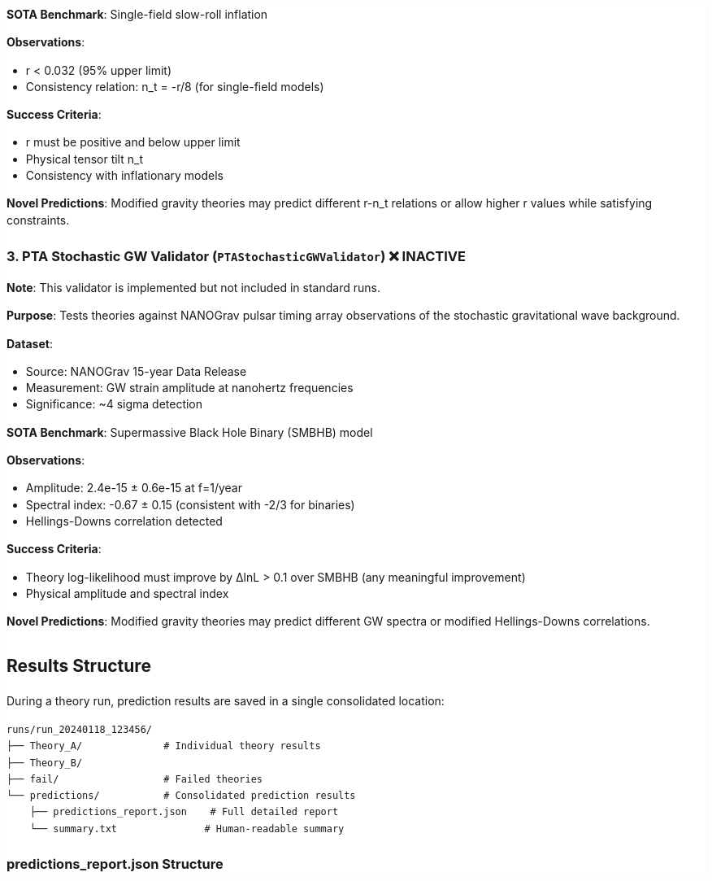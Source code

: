 **SOTA Benchmark**: Single-field slow-roll inflation

**Observations**:
- r < 0.032 (95% upper limit)
- Consistency relation: n_t = -r/8 (for single-field models)

**Success Criteria**:
- r must be positive and below upper limit
- Physical tensor tilt n_t
- Consistency with inflationary models

**Novel Predictions**: Modified gravity theories may predict different r-n_t relations or allow higher r values while satisfying constraints.

### 3. PTA Stochastic GW Validator (`PTAStochasticGWValidator`) ❌ INACTIVE

**Note**: This validator is implemented but not included in standard runs.

**Purpose**: Tests theories against NANOGrav pulsar timing array observations of the stochastic gravitational wave background.

**Dataset**:
- Source: NANOGrav 15-year Data Release
- Measurement: GW strain amplitude at nanohertz frequencies
- Significance: ~4 sigma detection

**SOTA Benchmark**: Supermassive Black Hole Binary (SMBHB) model

**Observations**:
- Amplitude: 2.4e-15 ± 0.6e-15 at f=1/year
- Spectral index: -0.67 ± 0.15 (consistent with -2/3 for binaries)
- Hellings-Downs correlation detected

**Success Criteria**:
- Theory log-likelihood must improve by ΔlnL > 0.1 over SMBHB (any meaningful improvement)
- Physical amplitude and spectral index

**Novel Predictions**: Modified gravity theories may predict different GW spectra or modified Hellings-Downs correlations.

## Results Structure

During a theory run, prediction results are saved in a single consolidated location:

```
runs/run_20240118_123456/
├── Theory_A/              # Individual theory results
├── Theory_B/              
├── fail/                  # Failed theories
└── predictions/           # Consolidated prediction results
    ├── predictions_report.json    # Full detailed report
    └── summary.txt               # Human-readable summary
```

### predictions_report.json Structure
